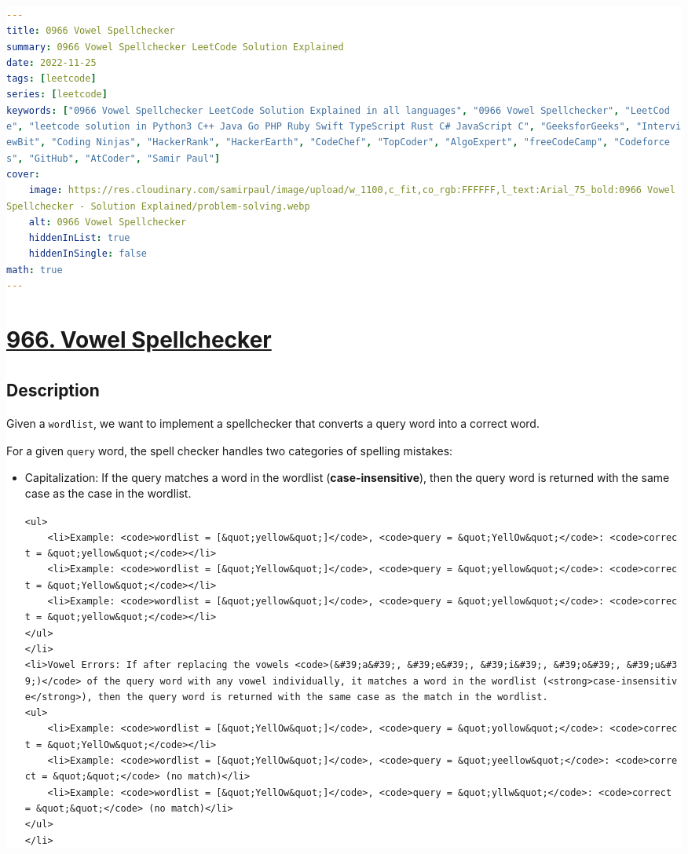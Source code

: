 ```yaml
---
title: 0966 Vowel Spellchecker
summary: 0966 Vowel Spellchecker LeetCode Solution Explained
date: 2022-11-25
tags: [leetcode]
series: [leetcode]
keywords: ["0966 Vowel Spellchecker LeetCode Solution Explained in all languages", "0966 Vowel Spellchecker", "LeetCode", "leetcode solution in Python3 C++ Java Go PHP Ruby Swift TypeScript Rust C# JavaScript C", "GeeksforGeeks", "InterviewBit", "Coding Ninjas", "HackerRank", "HackerEarth", "CodeChef", "TopCoder", "AlgoExpert", "freeCodeCamp", "Codeforces", "GitHub", "AtCoder", "Samir Paul"]
cover:
    image: https://res.cloudinary.com/samirpaul/image/upload/w_1100,c_fit,co_rgb:FFFFFF,l_text:Arial_75_bold:0966 Vowel Spellchecker - Solution Explained/problem-solving.webp
    alt: 0966 Vowel Spellchecker
    hiddenInList: true
    hiddenInSingle: false
math: true
---
```



# [966. Vowel Spellchecker](https://leetcode.com/problems/vowel-spellchecker)


## Description

<p>Given a <code>wordlist</code>, we want to implement a spellchecker that converts a query word into a correct word.</p>

<p>For a given <code>query</code> word, the spell checker handles two categories of spelling mistakes:</p>

<ul>
	<li>Capitalization: If the query matches a word in the wordlist (<strong>case-insensitive</strong>), then the query word is returned with the same case as the case in the wordlist.

    <ul>
    	<li>Example: <code>wordlist = [&quot;yellow&quot;]</code>, <code>query = &quot;YellOw&quot;</code>: <code>correct = &quot;yellow&quot;</code></li>
    	<li>Example: <code>wordlist = [&quot;Yellow&quot;]</code>, <code>query = &quot;yellow&quot;</code>: <code>correct = &quot;Yellow&quot;</code></li>
    	<li>Example: <code>wordlist = [&quot;yellow&quot;]</code>, <code>query = &quot;yellow&quot;</code>: <code>correct = &quot;yellow&quot;</code></li>
    </ul>
    </li>
    <li>Vowel Errors: If after replacing the vowels <code>(&#39;a&#39;, &#39;e&#39;, &#39;i&#39;, &#39;o&#39;, &#39;u&#39;)</code> of the query word with any vowel individually, it matches a word in the wordlist (<strong>case-insensitive</strong>), then the query word is returned with the same case as the match in the wordlist.
    <ul>
    	<li>Example: <code>wordlist = [&quot;YellOw&quot;]</code>, <code>query = &quot;yollow&quot;</code>: <code>correct = &quot;YellOw&quot;</code></li>
    	<li>Example: <code>wordlist = [&quot;YellOw&quot;]</code>, <code>query = &quot;yeellow&quot;</code>: <code>correct = &quot;&quot;</code> (no match)</li>
    	<li>Example: <code>wordlist = [&quot;YellOw&quot;]</code>, <code>query = &quot;yllw&quot;</code>: <code>correct = &quot;&quot;</code> (no match)</li>
    </ul>
    </li>
